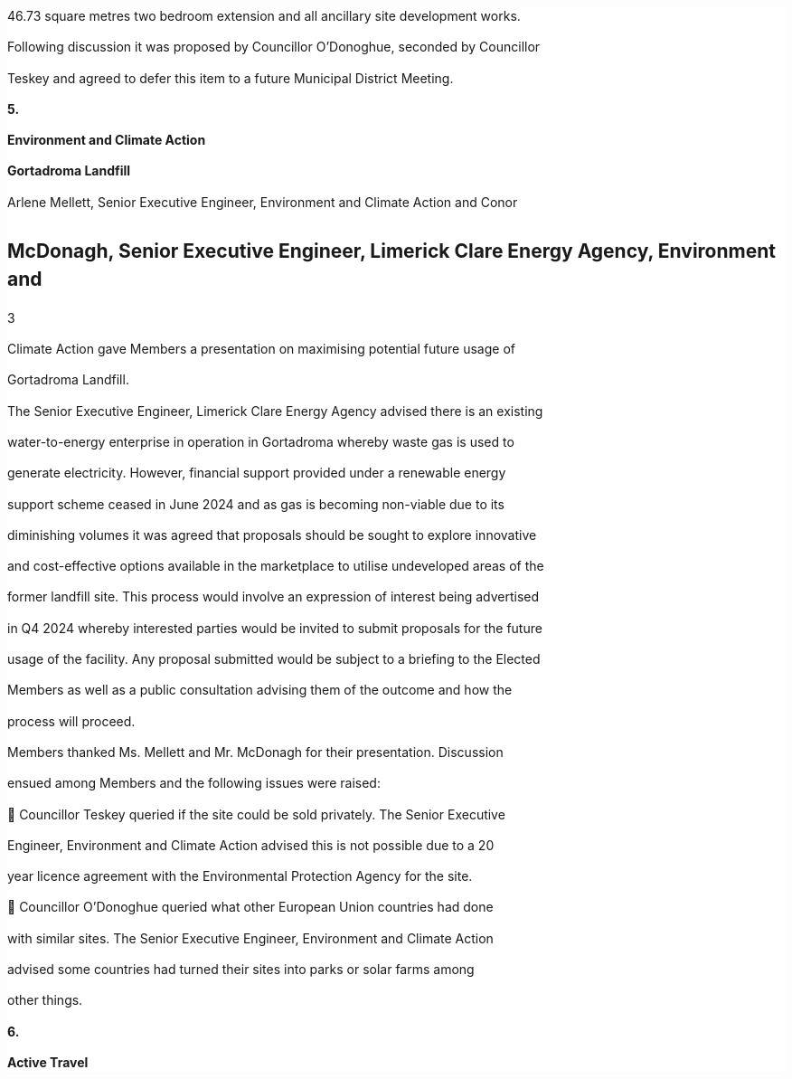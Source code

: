 46.73 square metres two bedroom extension and all ancillary site development works.

Following discussion it was proposed by Councillor O’Donoghue, seconded by Councillor

Teskey and agreed to defer this item to a future Municipal District Meeting.

**5.**

**Environment and Climate Action**

**Gortadroma Landfill**

Arlene Mellett, Senior Executive Engineer, Environment and Climate Action and Conor

McDonagh, Senior Executive Engineer, Limerick Clare Energy Agency, Environment and
---
3

Climate Action gave Members a presentation on maximising potential future usage of

Gortadroma Landfill.

The Senior Executive Engineer, Limerick Clare Energy Agency advised there is an existing

water-to-energy enterprise in operation in Gortadroma whereby waste gas is used to

generate electricity. However, financial support provided under a renewable energy

support scheme ceased in June 2024 and as gas is becoming non-viable due to its

diminishing volumes it was agreed that proposals should be sought to explore innovative

and cost-effective options available in the marketplace to utilise undeveloped areas of the

former landfill site. This process would involve an expression of interest being advertised

in Q4 2024 whereby interested parties would be invited to submit proposals for the future

usage of the facility. Any proposal submitted would be subject to a briefing to the Elected

Members as well as a public consultation advising them of the outcome and how the

process will proceed.

Members thanked Ms. Mellett and Mr. McDonagh for their presentation. Discussion

ensued among Members and the following issues were raised:

 Councillor Teskey queried if the site could be sold privately. The Senior Executive

Engineer, Environment and Climate Action advised this is not possible due to a 20

year licence agreement with the Environmental Protection Agency for the site.

 Councillor O’Donoghue queried what other European Union countries had done

with similar sites. The Senior Executive Engineer, Environment and Climate Action

advised some countries had turned their sites into parks or solar farms among

other things.

**6.**

**Active Travel**
